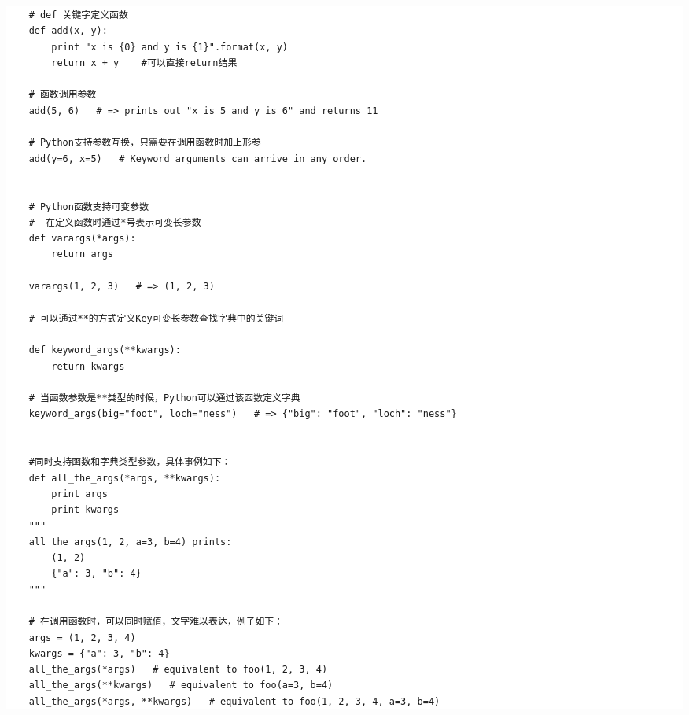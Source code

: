    
    
        # def 关键字定义函数
        def add(x, y):
            print "x is {0} and y is {1}".format(x, y)
            return x + y    #可以直接return结果
        
        # 函数调用参数
        add(5, 6)   # => prints out "x is 5 and y is 6" and returns 11
        
        # Python支持参数互换，只需要在调用函数时加上形参
        add(y=6, x=5)   # Keyword arguments can arrive in any order.
        
        
        # Python函数支持可变参数
        #  在定义函数时通过*号表示可变长参数
        def varargs(*args):
            return args
        
        varargs(1, 2, 3)   # => (1, 2, 3)
        
        # 可以通过**的方式定义Key可变长参数查找字典中的关键词
        
        def keyword_args(**kwargs):
            return kwargs
        
        # 当函数参数是**类型的时候，Python可以通过该函数定义字典
        keyword_args(big="foot", loch="ness")   # => {"big": "foot", "loch": "ness"}
        
        
        #同时支持函数和字典类型参数，具体事例如下：
        def all_the_args(*args, **kwargs):
            print args
            print kwargs
        """
        all_the_args(1, 2, a=3, b=4) prints:
            (1, 2)
            {"a": 3, "b": 4}
        """
        
        # 在调用函数时，可以同时赋值，文字难以表达，例子如下：
        args = (1, 2, 3, 4)
        kwargs = {"a": 3, "b": 4}
        all_the_args(*args)   # equivalent to foo(1, 2, 3, 4)
        all_the_args(**kwargs)   # equivalent to foo(a=3, b=4)
        all_the_args(*args, **kwargs)   # equivalent to foo(1, 2, 3, 4, a=3, b=4)
        
